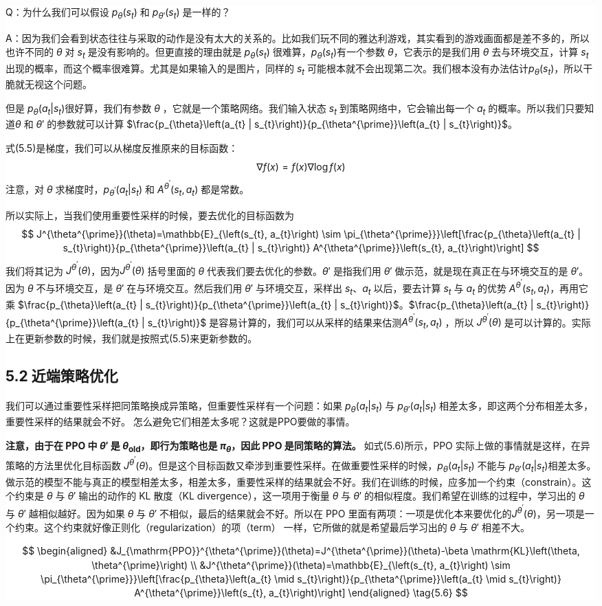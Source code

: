 
Q：为什么我们可以假设 $p_{\theta}(s_t)$ 和 $p_{\theta'}(s_t)$ 是一样的？

A：因为我们会看到状态往往与采取的动作是没有太大的关系的。比如我们玩不同的雅达利游戏，其实看到的游戏画面都是差不多的，所以也许不同的 $\theta$  对 $s_t$ 是没有影响的。但更直接的理由就是 $p_{\theta}(s_t)$ 很难算，$p_{\theta}(s_t)$有一个参数 $\theta$，它表示的是我们用 $\theta$ 去与环境交互，计算 $s_t$ 出现的概率，而这个概率很难算。尤其是如果输入的是图片，同样的 $s_t$ 可能根本就不会出现第二次。我们根本没有办法估计$p_{\theta}(s_t)$，所以干脆就无视这个问题。

但是 $p_{\theta}(a_t|s_t)$很好算，我们有参数 $\theta$ ，它就是一个策略网络。我们输入状态 $s_t$ 到策略网络中，它会输出每一个 $a_t$ 的概率。所以我们只要知道$\theta$ 和 $\theta'$ 的参数就可以计算 $\frac{p_{\theta}\left(a_{t} | s_{t}\right)}{p_{\theta^{\prime}}\left(a_{t} | s_{t}\right)}$。

式(5.5)是梯度，我们可以从梯度反推原来的目标函数：
$$
    \nabla f(x)=f(x) \nabla \log f(x)
$$
注意，对 $\theta$ 求梯度时，$p_{\theta^{\prime}}(a_{t} | s_{t})$ 和 $A^{\theta^{\prime}}\left(s_{t}, a_{t}\right)$ 都是常数。

所以实际上，当我们使用重要性采样的时候，要去优化的目标函数为
$$
    J^{\theta^{\prime}}(\theta)=\mathbb{E}_{\left(s_{t}, a_{t}\right) \sim \pi_{\theta^{\prime}}}\left[\frac{p_{\theta}\left(a_{t} | s_{t}\right)}{p_{\theta^{\prime}}\left(a_{t} | s_{t}\right)} A^{\theta^{\prime}}\left(s_{t}, a_{t}\right)\right]
$$
我们将其记为 $J^{\theta^{\prime}}(\theta)$，因为$J^{\theta^{\prime}}(\theta)$ 括号里面的 $\theta$ 代表我们要去优化的参数。$\theta'$  是指我们用 $\theta'$  做示范，就是现在真正在与环境交互的是 $\theta'$。因为 $\theta$ 不与环境交互，是 $\theta'$  在与环境交互。然后我们用 $\theta'$  与环境交互，采样出 $s_t$、$a_t$ 以后，要去计算 $s_t$ 与 $a_t$ 的优势 $A^{\theta^{\prime}}\left(s_{t}, a_{t}\right)$，再用它乘 $\frac{p_{\theta}\left(a_{t} | s_{t}\right)}{p_{\theta^{\prime}}\left(a_{t} | s_{t}\right)}$。$\frac{p_{\theta}\left(a_{t} | s_{t}\right)}{p_{\theta^{\prime}}\left(a_{t} | s_{t}\right)}$ 是容易计算的，我们可以从采样的结果来估测$A^{\theta^{\prime}}\left(s_{t}, a_{t}\right)$ ，所以 $J^{\theta^{\prime}}(\theta)$ 是可以计算的。实际上在更新参数的时候，我们就是按照式(5.5)来更新参数的。

## 5.2 近端策略优化

我们可以通过重要性采样把同策略换成异策略，但重要性采样有一个问题：如果 $p_{\theta}\left(a_{t} | s_{t}\right)$ 与 $p_{\theta'}\left(a_{t} | s_{t}\right)$ 相差太多，即这两个分布相差太多，重要性采样的结果就会不好。
怎么避免它们相差太多呢？这就是PPO要做的事情。

**注意，由于在 PPO 中 $\theta'$ 是 $\theta_{\text{old}}$，即行为策略也是 $\pi_{\theta}$，因此 PPO 是同策略的算法。** 如式(5.6)所示，PPO 实际上做的事情就是这样，在异策略的方法里优化目标函数 $J^{\theta^{\prime}}(\theta)$。但是这个目标函数又牵涉到重要性采样。在做重要性采样的时候，$p_{\theta}\left(a_{t} | s_{t}\right)$ 不能与 $p_{\theta'}\left(a_{t} | s_{t}\right)$相差太多。做示范的模型不能与真正的模型相差太多，相差太多，重要性采样的结果就会不好。我们在训练的时候，应多加一个约束（constrain）。这个约束是 $\theta$  与 $\theta'$ 输出的动作的 KL 散度（KL divergence），这一项用于衡量 $\theta$ 与 $\theta'$ 的相似程度。我们希望在训练的过程中，学习出的 $\theta$ 与 $\theta'$  越相似越好。因为如果 $\theta$ 与 $\theta'$ 不相似，最后的结果就会不好。所以在 PPO 里面有两项：一项是优化本来要优化的$J^{\theta^{\prime}}(\theta)$，另一项是一个约束。这个约束就好像正则化（regularization）的项（term） 一样，它所做的就是希望最后学习出的 $\theta$ 与 $\theta'$ 相差不大。

$$
    \begin{aligned}
        &J_{\mathrm{PPO}}^{\theta^{\prime}}(\theta)=J^{\theta^{\prime}}(\theta)-\beta \mathrm{KL}\left(\theta, \theta^{\prime}\right) \\
        &J^{\theta^{\prime}}(\theta)=\mathbb{E}_{\left(s_{t}, a_{t}\right) \sim \pi_{\theta^{\prime}}}\left[\frac{p_{\theta}\left(a_{t} \mid s_{t}\right)}{p_{\theta^{\prime}}\left(a_{t} \mid s_{t}\right)} A^{\theta^{\prime}}\left(s_{t}, a_{t}\right)\right]
        \end{aligned} \tag{5.6}
$$
